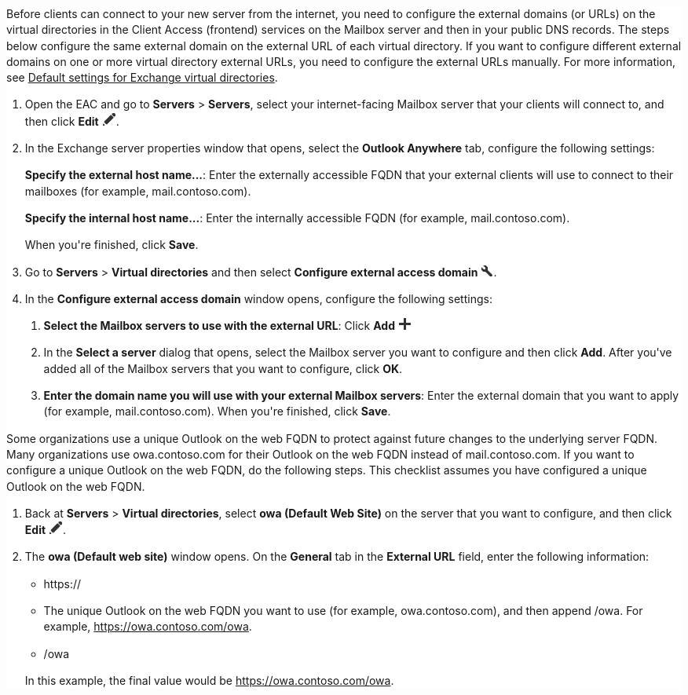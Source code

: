 Before clients can connect to your new server from the internet, you need to configure the external domains (or URLs) on the virtual directories in the Client Access (frontend) services on the Mailbox server and then in your public DNS records. The steps below configure the same external domain on the external URL of each virtual directory. If you want to configure different external domains on one or more virtual directory external URLs, you need to configure the external URLs manually. For more information, see [Default settings for Exchange virtual directories](../../clients/default-virtual-directory-settings.md).
  
1. Open the EAC and go to **Servers** \> **Servers**, select your internet-facing Mailbox server that your clients will connect to, and then click **Edit** ![Edit icon](../../media/ITPro_EAC_EditIcon.png).
    
2. In the Exchange server properties window that opens, select the **Outlook Anywhere** tab, configure the following settings:

    **Specify the external host name...**: Enter the externally accessible FQDN that your external clients will use to connect to their mailboxes (for example, mail.contoso.com).

    **Specify the internal host name...**: Enter the internally accessible FQDN (for example, mail.contoso.com).
    
    When you're finished, click **Save**.
    
3. Go to **Servers** \> **Virtual directories** and then select **Configure external access domain** ![Configure icon](../../media/ITPro_EAC_ConfigureIcon.png).
    
4. In the **Configure external access domain** window opens, configure the following settings:

    1. **Select the Mailbox servers to use with the external URL**: Click **Add** ![Add icon](../../media/ITPro_EAC_AddIcon.png)
  
    2. In the **Select a server** dialog that opens, select the Mailbox server you want to configure and then click **Add**. After you've added all of the Mailbox servers that you want to configure, click **OK**.
    
    3. **Enter the domain name you will use with your external Mailbox servers**: Enter the external domain that you want to apply (for example, mail.contoso.com). When you're finished, click **Save**.

Some organizations use a unique Outlook on the web FQDN to protect against future changes to the underlying server FQDN. Many organizations use owa.contoso.com for their Outlook on the web FQDN instead of mail.contoso.com. If you want to configure a unique Outlook on the web FQDN, do the following steps. This checklist assumes you have configured a unique Outlook on the web FQDN.
    
1. Back at **Servers** \> **Virtual directories**, select **owa (Default Web Site)** on the server that you want to configure, and then click **Edit** ![Edit icon](../../media/ITPro_EAC_EditIcon.png).
    
2. The **owa (Default web site)** window opens. On the **General** tab in the **External URL** field, enter the following information:

    - https://
    
    - The unique Outlook on the web FQDN you want to use (for example, owa.contoso.com), and then append /owa. For example, https://owa.contoso.com/owa.

    - /owa

    In this example, the final value would be https://owa.contoso.com/owa.
  